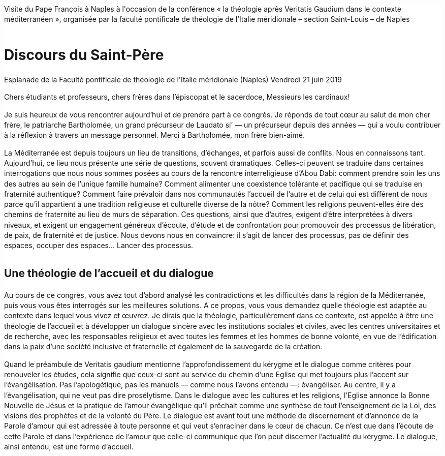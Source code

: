 Visite du Pape François à Naples à l'occasion de la conférence « la théologie après Veritatis Gaudium dans le contexte méditerranéen », organisée par la faculté pontificale de théologie de l’Italie méridionale – section Saint-Louis – de Naples

# Discours du Saint-Père

Esplanade de la Faculté pontificale de théologie de l'Italie méridionale (Naples)
Vendredi 21 juin 2019

Chers étudiants et professeurs, 
chers frères dans l’épiscopat et le sacerdoce, 
Messieurs les cardinaux!

Je suis heureux de vous rencontrer aujourd’hui et de prendre part à ce congrès. Je réponds de tout cœur au salut de mon cher frère, le patriarche Bartholomée, un grand précurseur de Laudato si’ — un précurseur depuis des années — qui a voulu contribuer à la réflexion à travers un message personnel. Merci à Bartholomée, mon frère bien-aimé.

La Méditerranée est depuis toujours un lieu de transitions, d’échanges, et parfois aussi de conflits. Nous en connaissons tant. Aujourd’hui, ce lieu nous présente une série de questions, souvent dramatiques. Celles-ci peuvent se traduire dans certaines interrogations que nous nous sommes posées au cours de la rencontre interreligieuse d’Abou Dabi: comment prendre soin les uns des autres au sein de l’unique famille humaine? Comment alimenter une coexistence tolérante et pacifique qui se traduise en fraternité authentique? Comment faire prévaloir dans nos communautés l’accueil de l’autre et de celui qui est différent de nous parce qu’il appartient à une tradition religieuse et culturelle diverse de la nôtre? Comment les religions peuvent-elles être des chemins de fraternité au lieu de murs de séparation. Ces questions, ainsi que d’autres, exigent d’être interprétées à divers niveaux, et exigent un engagement généreux d’écoute, d’étude et de confrontation pour promouvoir des processus de libération, de paix, de fraternité et de justice. Nous devons nous en convaincre: il s’agit de lancer des processus, pas de définir des espaces, occuper des espaces... Lancer des processus.

## Une théologie de l’accueil et du dialogue

Au cours de ce congrès, vous avez tout d’abord analysé les contradictions et les difficultés dans la région de la Méditerranée, puis vous vous êtes interrogés sur les meilleures solutions. A ce propos, vous vous demandez quelle théologie est adaptée au contexte dans lequel vous vivez et œuvrez. Je dirais que la théologie, particulièrement dans ce contexte, est appelée à être une théologie de l’accueil et à développer un dialogue sincère avec les institutions sociales et civiles, avec les centres universitaires et de recherche, avec les responsables religieux et avec toutes les femmes et les hommes de bonne volonté, en vue de l’édification dans la paix d’une société inclusive et fraternelle et également de la sauvegarde de la création.

Quand le préambule de Veritatis gaudium mentionne l’approfondissement du kérygme et le dialogue comme critères pour renouveler les études, cela signifie que ceux-ci sont au service du chemin d’une Eglise qui met toujours plus l’accent sur l’évangélisation. Pas l’apologétique, pas les manuels — comme nous l’avons entendu —: évangéliser. Au centre, il y a l’évangélisation, qui ne veut pas dire prosélytisme. Dans le dialogue avec les cultures et les religions, l’Eglise annonce la Bonne Nouvelle de Jésus et la pratique de l’amour évangélique qu’Il prêchait comme une synthèse de tout l’enseignement de la Loi, des visions des prophètes et de la volonté du Père. Le dialogue est avant tout une méthode de discernement et d’annonce de la Parole d’amour qui est adressée à toute personne et qui veut s’enraciner dans le cœur de chacun. Ce n’est que dans l’écoute de cette Parole et dans l’expérience de l’amour que celle-ci communique que l’on peut discerner l’actualité du kérygme. Le dialogue, ainsi entendu, est une forme d’accueil.
